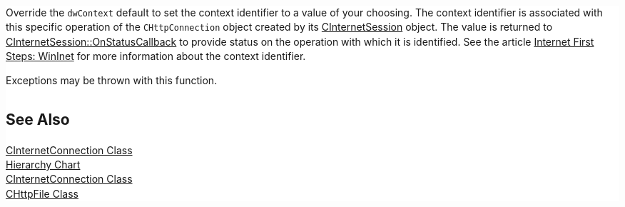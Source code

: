  Override the `dwContext` default to set the context identifier to a value of your choosing. The context identifier is associated with this specific operation of the `CHttpConnection` object created by its [CInternetSession](../../mfc/reference/cinternetsession-class.md) object. The value is returned to [CInternetSession::OnStatusCallback](../../mfc/reference/cinternetsession-class.md#cinternetsession__onstatuscallback) to provide status on the operation with which it is identified. See the article [Internet First Steps: WinInet](../../mfc/wininet-basics.md) for more information about the context identifier.  
  
 Exceptions may be thrown with this function.  
  
## See Also  
 [CInternetConnection Class](../../mfc/reference/cinternetconnection-class.md)   
 [Hierarchy Chart](../../mfc/hierarchy-chart.md)   
 [CInternetConnection Class](../../mfc/reference/cinternetconnection-class.md)   
 [CHttpFile Class](../../mfc/reference/chttpfile-class.md)
